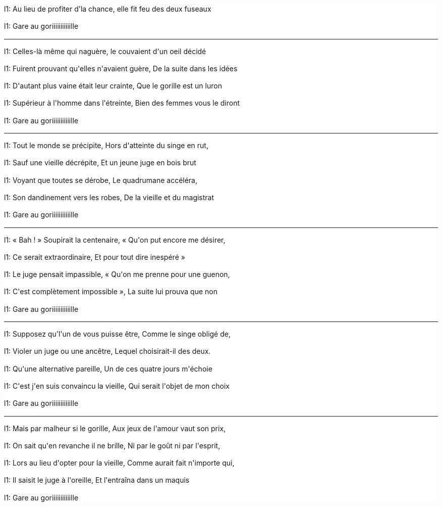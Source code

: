 l1: Au lieu de profiter d'la chance, elle fit feu des deux fuseaux

l1: Gare au goriiiiiiiiiiille


---
l1: Celles-là même qui naguère, le couvaient d'un oeil décidé

l1: Fuirent prouvant qu'elles n'avaient guère, De la suite dans les idées

l1: D'autant plus vaine était leur crainte, Que le gorille est un luron

l1: Supérieur à l'homme dans l'étreinte, Bien des femmes vous le diront

l1: Gare au goriiiiiiiiiiille


---
l1: Tout le monde se précipite, Hors d'atteinte du singe en rut,

l1: Sauf une vieille décrépite, Et un jeune juge en bois brut

l1: Voyant que toutes se dérobe, Le quadrumane accéléra,

l1: Son dandinement vers les robes, De la vieille et du magistrat

l1: Gare au goriiiiiiiiiiille


---
l1: « Bah ! » Soupirait la centenaire, « Qu'on put encore me désirer,

l1: Ce serait extraordinaire, Et pour tout dire inespéré »

l1: Le juge pensait impassible, « Qu'on me prenne pour une guenon,

l1: C'est complètement impossible », La suite lui prouva que non

l1: Gare au goriiiiiiiiiiille


---
l1: Supposez qu'l'un de vous puisse être, Comme le singe obligé de,

l1: Violer un juge ou une ancêtre, Lequel choisirait-il des deux.

l1: Qu'une alternative pareille, Un de ces quatre jours m'échoie

l1: C'est j'en suis convaincu la vieille, Qui serait l'objet de mon choix

l1: Gare au goriiiiiiiiiiille


---
l1: Mais par malheur si le gorille, Aux jeux de l'amour vaut son prix,

l1: On sait qu'en revanche il ne brille, Ni par le goût ni par l'esprit,

l1: Lors au lieu d'opter pour la vieille, Comme aurait fait n'importe qui,

l1: Il saisit le juge à l'oreille, Et l'entraîna dans un maquis

l1: Gare au goriiiiiiiiiiille

